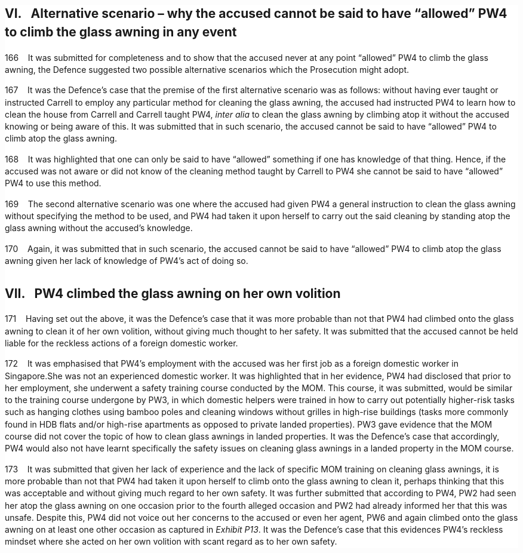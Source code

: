## VI.   Alternative scenario – why the accused cannot be said to have “allowed” PW4 to climb the glass awning in any event

166    It was submitted for completeness and to show that the accused never at any point “allowed” PW4 to climb the glass awning, the Defence suggested two possible alternative scenarios which the Prosecution might adopt.

167    It was the Defence’s case that the premise of the first alternative scenario was as follows: without having ever taught or instructed Carrell to employ any particular method for cleaning the glass awning, the accused had instructed PW4 to learn how to clean the house from Carrell and Carrell taught PW4, _inter alia_ to clean the glass awning by climbing atop it without the accused knowing or being aware of this. It was submitted that in such scenario, the accused cannot be said to have “allowed” PW4 to climb atop the glass awning.

168    It was highlighted that one can only be said to have “allowed” something if one has knowledge of that thing. Hence, if the accused was not aware or did not know of the cleaning method taught by Carrell to PW4 she cannot be said to have “allowed” PW4 to use this method.

169    The second alternative scenario was one where the accused had given PW4 a general instruction to clean the glass awning without specifying the method to be used, and PW4 had taken it upon herself to carry out the said cleaning by standing atop the glass awning without the accused’s knowledge.

170    Again, it was submitted that in such scenario, the accused cannot be said to have “allowed” PW4 to climb atop the glass awning given her lack of knowledge of PW4’s act of doing so.

## VII.   PW4 climbed the glass awning on her own volition

171    Having set out the above, it was the Defence’s case that it was more probable than not that PW4 had climbed onto the glass awning to clean it of her own volition, without giving much thought to her safety. It was submitted that the accused cannot be held liable for the reckless actions of a foreign domestic worker.

172    It was emphasised that PW4’s employment with the accused was her first job as a foreign domestic worker in Singapore.She was not an experienced domestic worker. It was highlighted that in her evidence, PW4 had disclosed that prior to her employment, she underwent a safety training course conducted by the MOM. This course, it was submitted, would be similar to the training course undergone by PW3, in which domestic helpers were trained in how to carry out potentially higher-risk tasks such as hanging clothes using bamboo poles and cleaning windows without grilles in high-rise buildings (tasks more commonly found in HDB flats and/or high-rise apartments as opposed to private landed properties). PW3 gave evidence that the MOM course did not cover the topic of how to clean glass awnings in landed properties. It was the Defence’s case that accordingly, PW4 would also not have learnt specifically the safety issues on cleaning glass awnings in a landed property in the MOM course.

173    It was submitted that given her lack of experience and the lack of specific MOM training on cleaning glass awnings, it is more probable than not that PW4 had taken it upon herself to climb onto the glass awning to clean it, perhaps thinking that this was acceptable and without giving much regard to her own safety. It was further submitted that according to PW4, PW2 had seen her atop the glass awning on one occasion prior to the fourth alleged occasion and PW2 had already informed her that this was unsafe. Despite this, PW4 did not voice out her concerns to the accused or even her agent, PW6 and again climbed onto the glass awning on at least one other occasion as captured in _Exhibit P13_. It was the Defence’s case that this evidences PW4’s reckless mindset where she acted on her own volition with scant regard as to her own safety.

